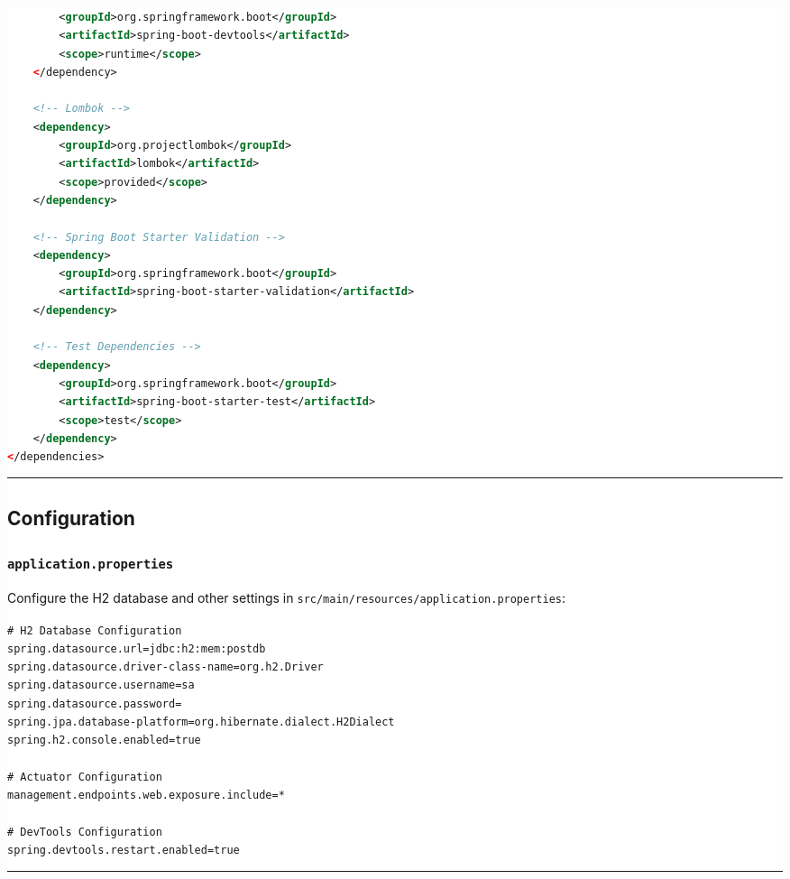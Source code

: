 ```xml
        <groupId>org.springframework.boot</groupId>
        <artifactId>spring-boot-devtools</artifactId>
        <scope>runtime</scope>
    </dependency>

    <!-- Lombok -->
    <dependency>
        <groupId>org.projectlombok</groupId>
        <artifactId>lombok</artifactId>
        <scope>provided</scope>
    </dependency>

    <!-- Spring Boot Starter Validation -->
    <dependency>
        <groupId>org.springframework.boot</groupId>
        <artifactId>spring-boot-starter-validation</artifactId>
    </dependency>

    <!-- Test Dependencies -->
    <dependency>
        <groupId>org.springframework.boot</groupId>
        <artifactId>spring-boot-starter-test</artifactId>
        <scope>test</scope>
    </dependency>
</dependencies>
```

---

## Configuration

### `application.properties`
Configure the H2 database and other settings in `src/main/resources/application.properties`:

```properties
# H2 Database Configuration
spring.datasource.url=jdbc:h2:mem:postdb
spring.datasource.driver-class-name=org.h2.Driver
spring.datasource.username=sa
spring.datasource.password=
spring.jpa.database-platform=org.hibernate.dialect.H2Dialect
spring.h2.console.enabled=true

# Actuator Configuration
management.endpoints.web.exposure.include=*

# DevTools Configuration
spring.devtools.restart.enabled=true
```

---
